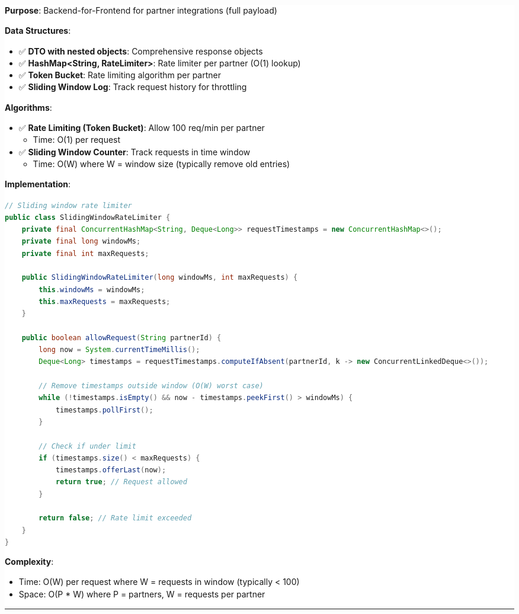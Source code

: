 **Purpose**: Backend-for-Frontend for partner integrations (full payload)

**Data Structures**:
- ✅ **DTO with nested objects**: Comprehensive response objects
- ✅ **HashMap<String, RateLimiter>**: Rate limiter per partner (O(1) lookup)
- ✅ **Token Bucket**: Rate limiting algorithm per partner
- ✅ **Sliding Window Log**: Track request history for throttling

**Algorithms**:
- ✅ **Rate Limiting (Token Bucket)**: Allow 100 req/min per partner
  - Time: O(1) per request
- ✅ **Sliding Window Counter**: Track requests in time window
  - Time: O(W) where W = window size (typically remove old entries)

**Implementation**:
```java
// Sliding window rate limiter
public class SlidingWindowRateLimiter {
    private final ConcurrentHashMap<String, Deque<Long>> requestTimestamps = new ConcurrentHashMap<>();
    private final long windowMs;
    private final int maxRequests;
    
    public SlidingWindowRateLimiter(long windowMs, int maxRequests) {
        this.windowMs = windowMs;
        this.maxRequests = maxRequests;
    }
    
    public boolean allowRequest(String partnerId) {
        long now = System.currentTimeMillis();
        Deque<Long> timestamps = requestTimestamps.computeIfAbsent(partnerId, k -> new ConcurrentLinkedDeque<>());
        
        // Remove timestamps outside window (O(W) worst case)
        while (!timestamps.isEmpty() && now - timestamps.peekFirst() > windowMs) {
            timestamps.pollFirst();
        }
        
        // Check if under limit
        if (timestamps.size() < maxRequests) {
            timestamps.offerLast(now);
            return true; // Request allowed
        }
        
        return false; // Rate limit exceeded
    }
}
```

**Complexity**:
- Time: O(W) per request where W = requests in window (typically < 100)
- Space: O(P * W) where P = partners, W = requests per partner

---
